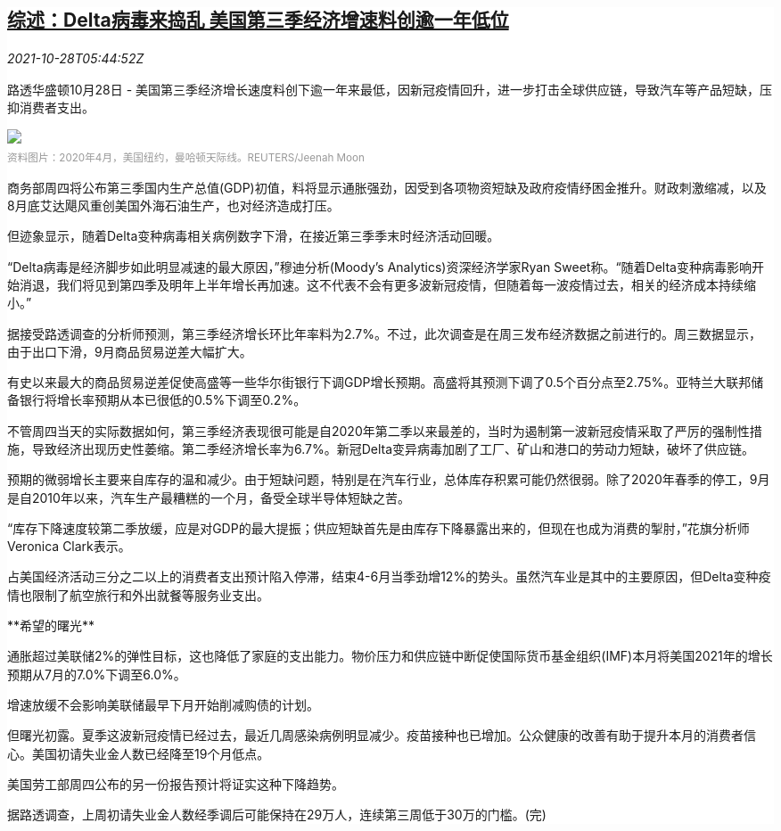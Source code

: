 
[综述：Delta病毒来捣乱 美国第三季经济增速料创逾一年低位](https://cn.reuters.com/article/wrapup-delta-virus-1028-thur-idCNKBS2HI0JR)
------

<div><i>2021-10-28T05:44:52Z</i></div><p>路透华盛顿10月28日 - 美国第三季经济增长速度料创下逾一年来最低，因新冠疫情回升，进一步打击全球供应链，导致汽车等产品短缺，压抑消费者支出。</p><img src="https://static.reuters.com/resources/r/?m=02&d=20211028&t=2&i=1579363013&r=LYNXMPEH9R09O" width="100%"><div><small style="color: #999;">资料图片：2020年4月，美国纽约，曼哈顿天际线。REUTERS/Jeenah Moon</small></div><p>商务部周四将公布第三季国内生产总值(GDP)初值，料将显示通胀强劲，因受到各项物资短缺及政府疫情纾困金推升。财政刺激缩减，以及8月底艾达飓风重创美国外海石油生产，也对经济造成打压。</p><p>但迹象显示，随着Delta变种病毒相关病例数字下滑，在接近第三季季末时经济活动回暖。</p><p>“Delta病毒是经济脚步如此明显减速的最大原因，”穆迪分析(Moody’s Analytics)资深经济学家Ryan Sweet称。“随着Delta变种病毒影响开始消退，我们将见到第四季及明年上半年增长再加速。这不代表不会有更多波新冠疫情，但随着每一波疫情过去，相关的经济成本持续缩小。”</p><p>据接受路透调查的分析师预测，第三季经济增长环比年率料为2.7%。不过，此次调查是在周三发布经济数据之前进行的。周三数据显示，由于出口下滑，9月商品贸易逆差大幅扩大。</p><p>有史以来最大的商品贸易逆差促使高盛等一些华尔街银行下调GDP增长预期。高盛将其预测下调了0.5个百分点至2.75%。亚特兰大联邦储备银行将增长率预期从本已很低的0.5%下调至0.2%。</p><p>不管周四当天的实际数据如何，第三季经济表现很可能是自2020年第二季以来最差的，当时为遏制第一波新冠疫情采取了严厉的强制性措施，导致经济出现历史性萎缩。第二季经济增长率为6.7%。新冠Delta变异病毒加剧了工厂、矿山和港口的劳动力短缺，破坏了供应链。</p><p>预期的微弱增长主要来自库存的温和减少。由于短缺问题，特别是在汽车行业，总体库存积累可能仍然很弱。除了2020年春季的停工，9月是自2010年以来，汽车生产最糟糕的一个月，备受全球半导体短缺之苦。</p><p>“库存下降速度较第二季放缓，应是对GDP的最大提振；供应短缺首先是由库存下降暴露出来的，但现在也成为消费的掣肘，”花旗分析师Veronica Clark表示。</p><p>占美国经济活动三分之二以上的消费者支出预计陷入停滞，结束4-6月当季劲增12%的势头。虽然汽车业是其中的主要原因，但Delta变种疫情也限制了航空旅行和外出就餐等服务业支出。</p><p>**希望的曙光**</p><p>通胀超过美联储2%的弹性目标，这也降低了家庭的支出能力。物价压力和供应链中断促使国际货币基金组织(IMF)本月将美国2021年的增长预期从7月的7.0%下调至6.0%。</p><p>增速放缓不会影响美联储最早下月开始削减购债的计划。</p><p>但曙光初露。夏季这波新冠疫情已经过去，最近几周感染病例明显减少。疫苗接种也已增加。公众健康的改善有助于提升本月的消费者信心。美国初请失业金人数已经降至19个月低点。</p><p>美国劳工部周四公布的另一份报告预计将证实这种下降趋势。</p><p>据路透调查，上周初请失业金人数经季调后可能保持在29万人，连续第三周低于30万的门槛。(完)</p>
